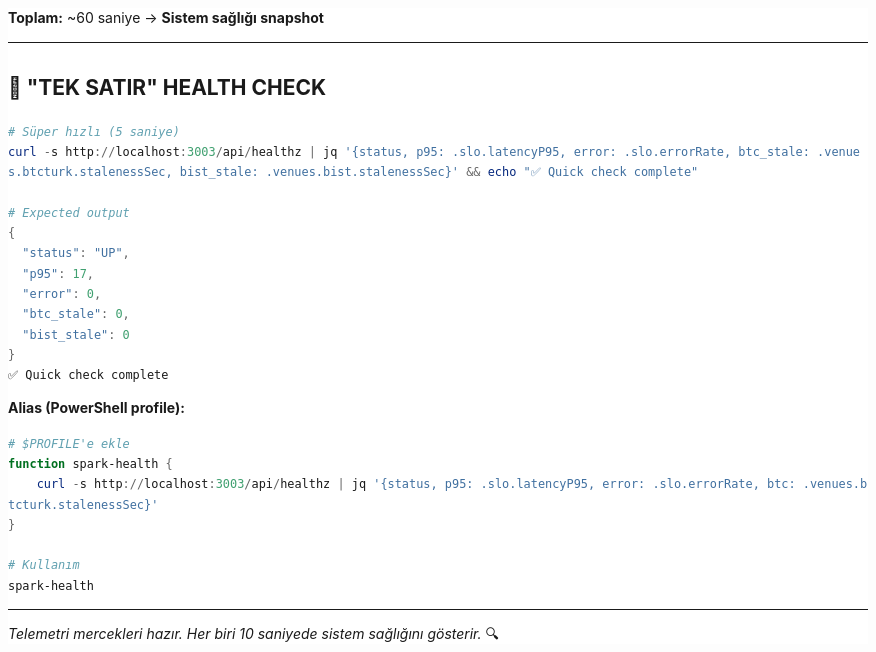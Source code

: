 **Toplam:** ~60 saniye → **Sistem sağlığı snapshot**

---

## 🎯 "TEK SATIR" HEALTH CHECK

```powershell
# Süper hızlı (5 saniye)
curl -s http://localhost:3003/api/healthz | jq '{status, p95: .slo.latencyP95, error: .slo.errorRate, btc_stale: .venues.btcturk.stalenessSec, bist_stale: .venues.bist.stalenessSec}' && echo "✅ Quick check complete"

# Expected output
{
  "status": "UP",
  "p95": 17,
  "error": 0,
  "btc_stale": 0,
  "bist_stale": 0
}
✅ Quick check complete
```

**Alias (PowerShell profile):**
```powershell
# $PROFILE'e ekle
function spark-health {
    curl -s http://localhost:3003/api/healthz | jq '{status, p95: .slo.latencyP95, error: .slo.errorRate, btc: .venues.btcturk.stalenessSec}'
}

# Kullanım
spark-health
```

---

*Telemetri mercekleri hazır. Her biri 10 saniyede sistem sağlığını gösterir.* 🔍

